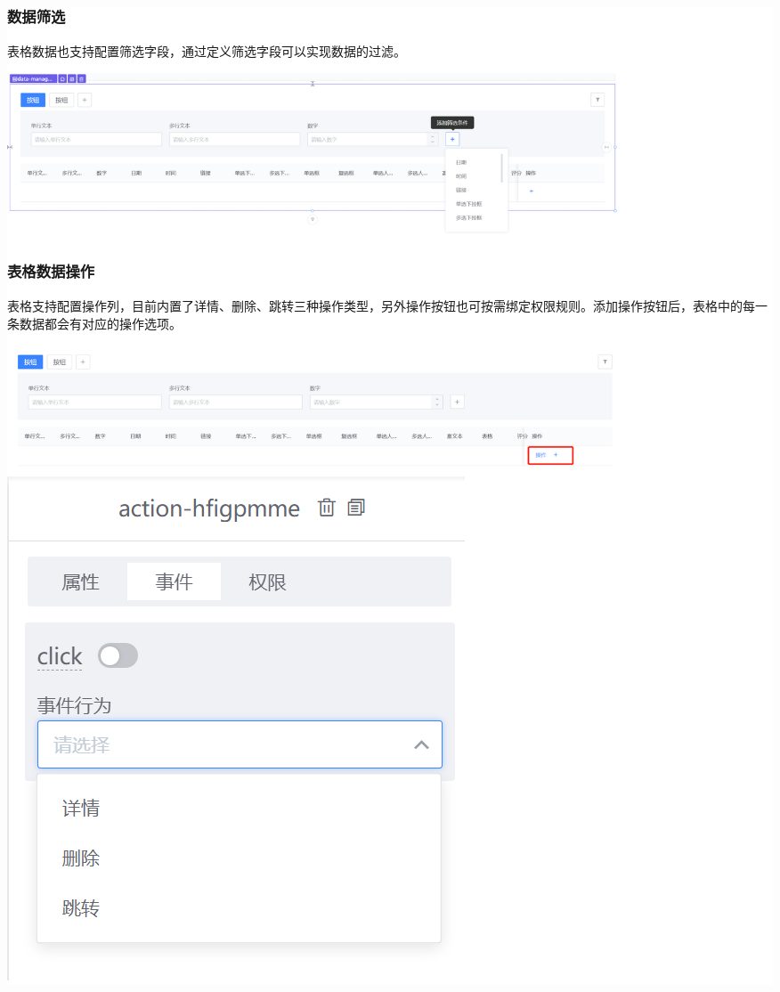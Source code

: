 ### 数据筛选

表格数据也支持配置筛选字段，通过定义筛选字段可以实现数据的过滤。

<img src="./images/form-data-container-07.png" width="80%" alt="grid" class="help-img">
 
### 表格数据操作

表格支持配置操作列，目前内置了详情、删除、跳转三种操作类型，另外操作按钮也可按需绑定权限规则。添加操作按钮后，表格中的每一条数据都会有对应的操作选项。

<img src="./images/form-data-container-08.png" width="80%" alt="grid" class="help-img">

<img src="./images/form-data-container-09.png" alt="grid" class="help-img">